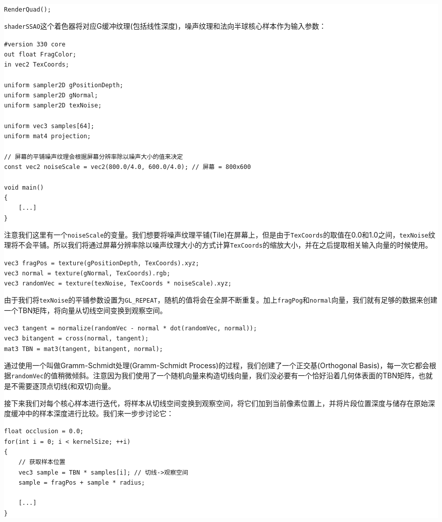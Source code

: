 ```
RenderQuad();
```

`shaderSSAO`这个着色器将对应G缓冲纹理(包括线性深度)，噪声纹理和法向半球核心样本作为输入参数：

```
#version 330 core
out float FragColor;
in vec2 TexCoords;

uniform sampler2D gPositionDepth;
uniform sampler2D gNormal;
uniform sampler2D texNoise;

uniform vec3 samples[64];
uniform mat4 projection;

// 屏幕的平铺噪声纹理会根据屏幕分辨率除以噪声大小的值来决定
const vec2 noiseScale = vec2(800.0/4.0, 600.0/4.0); // 屏幕 = 800x600

void main()
{
    [...]
}
```

注意我们这里有一个`noiseScale`的变量。我们想要将噪声纹理平铺(Tile)在屏幕上，但是由于`TexCoords`的取值在0.0和1.0之间，`texNoise`纹理将不会平铺。所以我们将通过屏幕分辨率除以噪声纹理大小的方式计算`TexCoords`的缩放大小，并在之后提取相关输入向量的时候使用。

```
vec3 fragPos = texture(gPositionDepth, TexCoords).xyz;
vec3 normal = texture(gNormal, TexCoords).rgb;
vec3 randomVec = texture(texNoise, TexCoords * noiseScale).xyz;
```

由于我们将`texNoise`的平铺参数设置为`GL_REPEAT`，随机的值将会在全屏不断重复。加上`fragPog`和`normal`向量，我们就有足够的数据来创建一个TBN矩阵，将向量从切线空间变换到观察空间。

```
vec3 tangent = normalize(randomVec - normal * dot(randomVec, normal));
vec3 bitangent = cross(normal, tangent);
mat3 TBN = mat3(tangent, bitangent, normal);
```

通过使用一个叫做Gramm-Schmidt处理(Gramm-Schmidt Process)的过程，我们创建了一个正交基(Orthogonal Basis)，每一次它都会根据`randomVec`的值稍微倾斜。注意因为我们使用了一个随机向量来构造切线向量，我们没必要有一个恰好沿着几何体表面的TBN矩阵，也就是不需要逐顶点切线(和双切)向量。

接下来我们对每个核心样本进行迭代，将样本从切线空间变换到观察空间，将它们加到当前像素位置上，并将片段位置深度与储存在原始深度缓冲中的样本深度进行比较。我们来一步步讨论它：

```
float occlusion = 0.0;
for(int i = 0; i < kernelSize; ++i)
{
    // 获取样本位置
    vec3 sample = TBN * samples[i]; // 切线->观察空间
    sample = fragPos + sample * radius; 

    [...]
}
```
